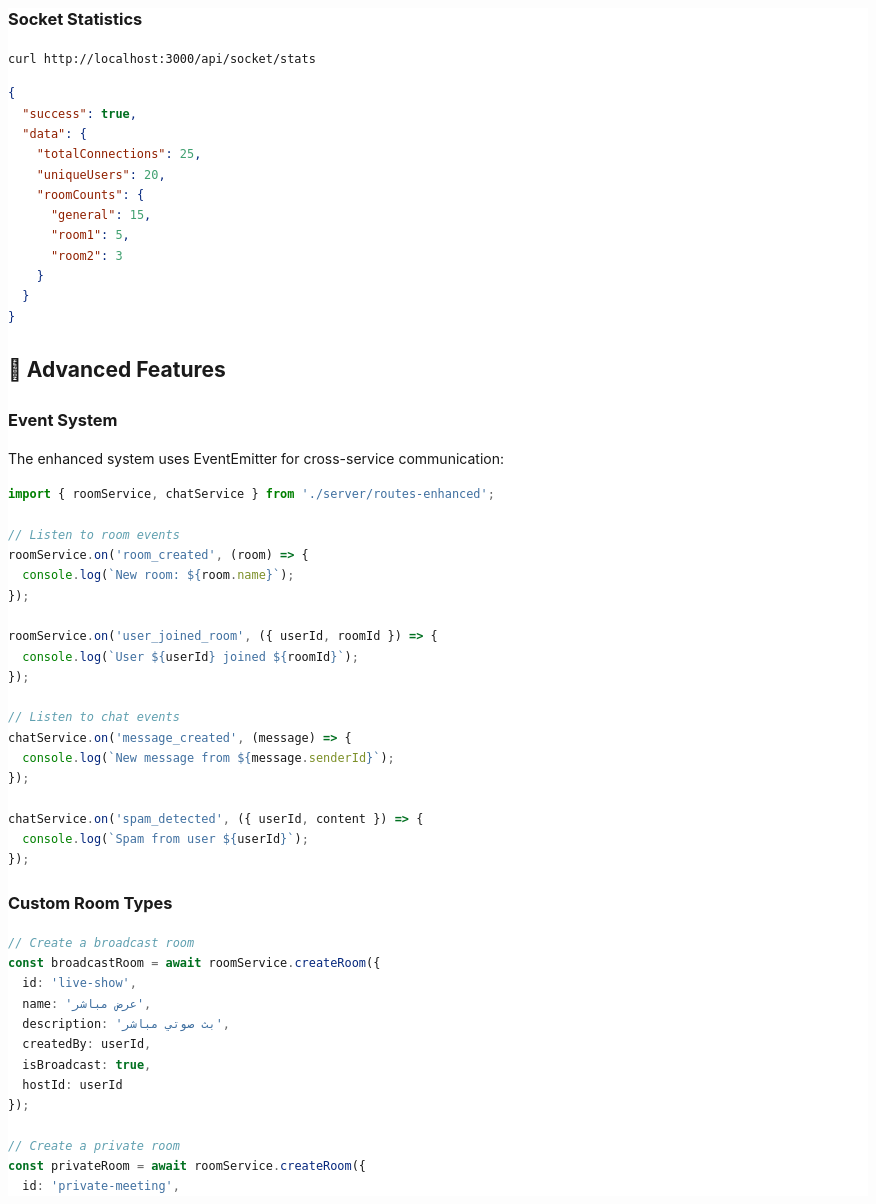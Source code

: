 ### Socket Statistics

```bash
curl http://localhost:3000/api/socket/stats
```

```json
{
  "success": true,
  "data": {
    "totalConnections": 25,
    "uniqueUsers": 20,
    "roomCounts": {
      "general": 15,
      "room1": 5,
      "room2": 3
    }
  }
}
```

## 🔧 Advanced Features

### Event System

The enhanced system uses EventEmitter for cross-service communication:

```typescript
import { roomService, chatService } from './server/routes-enhanced';

// Listen to room events
roomService.on('room_created', (room) => {
  console.log(`New room: ${room.name}`);
});

roomService.on('user_joined_room', ({ userId, roomId }) => {
  console.log(`User ${userId} joined ${roomId}`);
});

// Listen to chat events
chatService.on('message_created', (message) => {
  console.log(`New message from ${message.senderId}`);
});

chatService.on('spam_detected', ({ userId, content }) => {
  console.log(`Spam from user ${userId}`);
});
```

### Custom Room Types

```typescript
// Create a broadcast room
const broadcastRoom = await roomService.createRoom({
  id: 'live-show',
  name: 'عرض مباشر',
  description: 'بث صوتي مباشر',
  createdBy: userId,
  isBroadcast: true,
  hostId: userId
});

// Create a private room
const privateRoom = await roomService.createRoom({
  id: 'private-meeting',
```